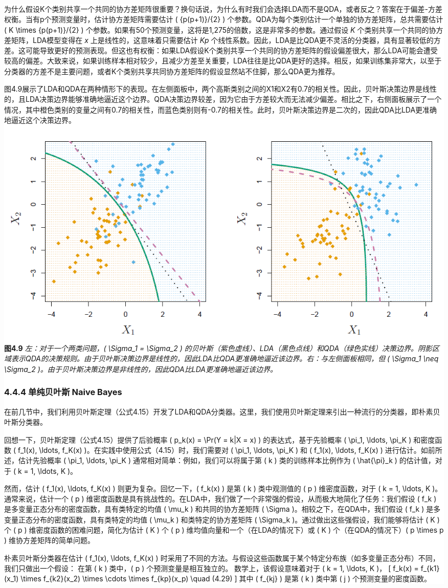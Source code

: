 为什么假设K个类别共享一个共同的协方差矩阵很重要？换句话说，为什么有时我们会选择LDA而不是QDA，或者反之？答案在于偏差-方差权衡。当有p个预测变量时，估计协方差矩阵需要估计 \( {p(p+1)}/{2} \) 个参数。QDA为每个类别估计一个单独的协方差矩阵，总共需要估计 \( K \times {p(p+1)}/{2} \) 个参数。如果有50个预测变量，这将是1,275的倍数，这是非常多的参数。通过假设 $K$ 个类别共享一个共同的协方差矩阵，LDA模型变得在 $x$ 上是线性的，这意味着只需要估计 $Kp$ 个线性系数。因此，LDA是比QDA更不灵活的分类器，具有显著较低的方差。这可能导致更好的预测表现。但这也有权衡：如果LDA假设K个类别共享一个共同的协方差矩阵的假设偏差很大，那么LDA可能会遭受较高的偏差。大致来说，如果训练样本相对较少，且减少方差至关重要，LDA往往是比QDA更好的选择。相反，如果训练集非常大，以至于分类器的方差不是主要问题，或者K个类别共享共同协方差矩阵的假设显然站不住脚，那么QDA更为推荐。

图4.9展示了LDA和QDA在两种情形下的表现。在左侧面板中，两个高斯类别之间的X1和X2有0.7的相关性。因此，贝叶斯决策边界是线性的，且LDA决策边界能够准确地逼近这个边界。QDA决策边界较差，因为它由于方差较大而无法减少偏差。相比之下，右侧面板展示了一个情况，其中橙色类别的变量之间有0.7的相关性，而蓝色类别则有-0.7的相关性。此时，贝叶斯决策边界是二次的，因此QDA比LDA更准确地逼近这个决策边界。

![](pic/4-9.png)
**图4.9** *左：对于一个两类问题，\( \Sigma_1 = \Sigma_2 \) 的贝叶斯（紫色虚线）、LDA（黑色点线）和QDA（绿色实线）决策边界。阴影区域表示QDA的决策规则。由于贝叶斯决策边界是线性的，因此LDA比QDA更准确地逼近该边界。右：与左侧面板相同，但 \( \Sigma_1 \neq \Sigma_2 \)。由于贝叶斯决策边界是非线性的，因此QDA比LDA更准确地逼近该边界。*

### 4.4.4 单纯贝叶斯 Naive Bayes
在前几节中，我们利用贝叶斯定理（公式4.15）开发了LDA和QDA分类器。这里，我们使用贝叶斯定理来引出一种流行的分类器，即朴素贝叶斯分类器。

回想一下，贝叶斯定理（公式4.15）提供了后验概率 \( p_k(x) = \Pr(Y = k|X = x) \) 的表达式，基于先验概率 \( \pi_1, \ldots, \pi_K \) 和密度函数 \( f_1(x), \ldots, f_K(x) \)。在实践中使用公式（4.15）时，我们需要对 \( \pi_1, \ldots, \pi_K \) 和 \( f_1(x), \ldots, f_K(x) \) 进行估计。如前所述，估计先验概率 \( \pi_1, \ldots, \pi_K \) 通常相对简单：例如，我们可以将属于第 \( k \) 类的训练样本比例作为 \( \hat{\pi}_k \) 的估计值，对于 \( k = 1, \ldots, K \)。

然而，估计 \( f_1(x), \ldots, f_K(x) \) 则更为复杂。回忆一下，\( f_k(x) \) 是第 \( k \) 类中观测值的 \( p \) 维密度函数，对于 \( k = 1, \ldots, K \)。通常来说，估计一个 \( p \) 维密度函数是具有挑战性的。在LDA中，我们做了一个非常强的假设，从而极大地简化了任务：我们假设 \( f_k \) 是多变量正态分布的密度函数，具有类特定的均值 \( \mu_k \) 和共同的协方差矩阵 \( \Sigma \)。相较之下，在QDA中，我们假设 \( f_k \) 是多变量正态分布的密度函数，具有类特定的均值 \( \mu_k \) 和类特定的协方差矩阵 \( \Sigma_k \)。通过做出这些强假设，我们能够将估计 \( K \) 个 \( p \) 维密度函数的困难问题，简化为估计 \( K \) 个 \( p \) 维均值向量和一个（在LDA的情况下）或 \( K \) 个（在QDA的情况下）\( p \times p \) 维协方差矩阵的简单问题。

朴素贝叶斯分类器在估计 \( f_1(x), \ldots, f_K(x) \) 时采用了不同的方法。与假设这些函数属于某个特定分布族（如多变量正态分布）不同，我们只做出一个假设：
在第 \( k \) 类中，\( p \) 个预测变量是相互独立的。
数学上，该假设意味着对于 \( k = 1, \ldots, K \)，
\[
f_k(x) = f_{k1}(x_1) \times f_{k2}(x_2) \times \cdots \times f_{kp}(x_p) \quad (4.29)
\]
其中 \( f_{kj} \) 是第 \( k \) 类中第 \( j \) 个预测变量的密度函数。
